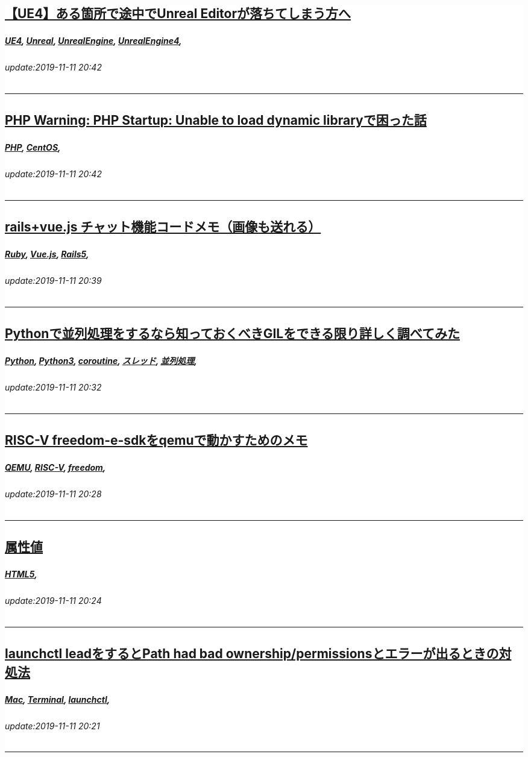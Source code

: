 ## [【UE4】ある箇所で途中でUnreal Editorが落ちてしまう方へ](https://qiita.com/Koshi_VTuber/items/ec3518dfba769b496b64)
##### [UE4](https://qiita.com/tags/UE4), [Unreal](https://qiita.com/tags/Unreal), [UnrealEngine](https://qiita.com/tags/UnrealEngine), [UnrealEngine4](https://qiita.com/tags/UnrealEngine4), 
###### update:2019-11-11 20:42
---
## [PHP Warning:  PHP Startup: Unable to load dynamic libraryで困った話](https://qiita.com/HorikawaTokiya/items/3e10be3cdf02dea94884)
##### [PHP](https://qiita.com/tags/PHP), [CentOS](https://qiita.com/tags/CentOS), 
###### update:2019-11-11 20:42
---
## [rails+vue.js チャット機能コードメモ（画像も送れる）](https://qiita.com/sssttt/items/a6ef1161f8413029948e)
##### [Ruby](https://qiita.com/tags/Ruby), [Vue.js](https://qiita.com/tags/Vue.js), [Rails5](https://qiita.com/tags/Rails5), 
###### update:2019-11-11 20:39
---
## [Pythonで並列処理をするなら知っておくべきGILをできる限り詳しく調べてみた](https://qiita.com/ttiger55/items/5e1d5a3405d2b3ef8f40)
##### [Python](https://qiita.com/tags/Python), [Python3](https://qiita.com/tags/Python3), [coroutine](https://qiita.com/tags/coroutine), [スレッド](https://qiita.com/tags/スレッド), [並列処理](https://qiita.com/tags/並列処理), 
###### update:2019-11-11 20:32
---
## [RISC-V freedom-e-sdkをqemuで動かすためのメモ](https://qiita.com/masayuki2009/items/c34372f806c8d019bbca)
##### [QEMU](https://qiita.com/tags/QEMU), [RISC-V](https://qiita.com/tags/RISC-V), [freedom](https://qiita.com/tags/freedom), 
###### update:2019-11-11 20:28
---
## [属性値](https://qiita.com/Hanacon/items/d8b55c9d9ee5296fe3bc)
##### [HTML5](https://qiita.com/tags/HTML5), 
###### update:2019-11-11 20:24
---
## [launchctl leadをするとPath had bad ownership/permissionsとエラーが出るときの対処法](https://qiita.com/ENTOTSU44/items/f28040c3cdf9da9ee06d)
##### [Mac](https://qiita.com/tags/Mac), [Terminal](https://qiita.com/tags/Terminal), [launchctl](https://qiita.com/tags/launchctl), 
###### update:2019-11-11 20:21
---